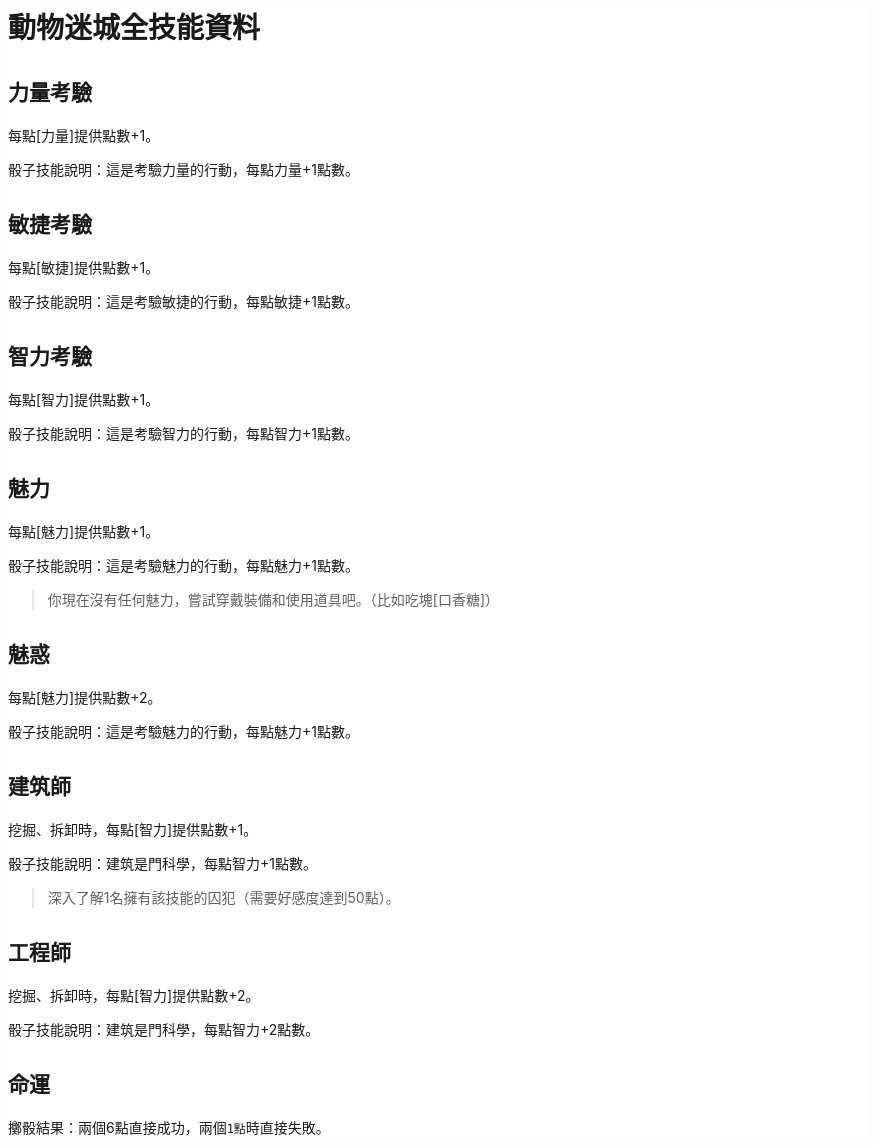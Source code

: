 # 動物迷城全技能資料

## 力量考驗

每點[力量]提供點數+1。

骰子技能說明：這是考驗力量的行動，每點力量+1點數。

## 敏捷考驗

每點[敏捷]提供點數+1。

骰子技能說明：這是考驗敏捷的行動，每點敏捷+1點數。

## 智力考驗

每點[智力]提供點數+1。

骰子技能說明：這是考驗智力的行動，每點智力+1點數。

## 魅力

每點[魅力]提供點數+1。

骰子技能說明：這是考驗魅力的行動，每點魅力+1點數。

> 你現在沒有任何魅力，嘗試穿戴裝備和使用道具吧。（比如吃塊[口香糖]）

## 魅惑

每點[魅力]提供點數+2。

骰子技能說明：這是考驗魅力的行動，每點魅力+1點數。

## 建筑師

挖掘、拆卸時，每點[智力]提供點數+1。

骰子技能說明：建筑是門科學，每點智力+1點數。

> 深入了解1名擁有該技能的囚犯（需要好感度達到50點）。

## 工程師

挖掘、拆卸時，每點[智力]提供點數+2。

骰子技能說明：建筑是門科學，每點智力+2點數。

## 命運

擲骰結果：兩個<G>6點</G>直接成功，兩個`1點`時直接失敗。
